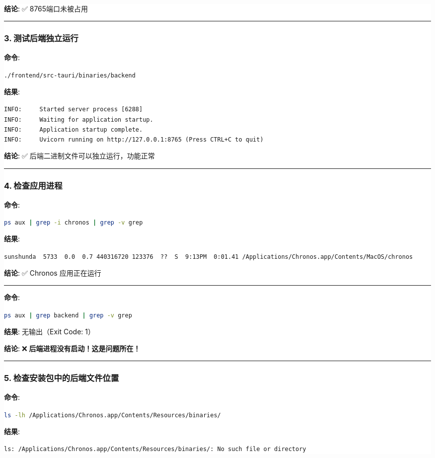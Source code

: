 **结论**: ✅ 8765端口未被占用

---

### 3. 测试后端独立运行

**命令**:
```bash
./frontend/src-tauri/binaries/backend
```

**结果**:
```
INFO:     Started server process [6288]
INFO:     Waiting for application startup.
INFO:     Application startup complete.
INFO:     Uvicorn running on http://127.0.0.1:8765 (Press CTRL+C to quit)
```

**结论**: ✅ 后端二进制文件可以独立运行，功能正常

---

### 4. 检查应用进程

**命令**:
```bash
ps aux | grep -i chronos | grep -v grep
```

**结果**:
```
sunshunda  5733  0.0  0.7 440316720 123376  ??  S  9:13PM  0:01.41 /Applications/Chronos.app/Contents/MacOS/chronos
```

**结论**: ✅ Chronos 应用正在运行

---

**命令**:
```bash
ps aux | grep backend | grep -v grep
```

**结果**: 无输出（Exit Code: 1）

**结论**: ❌ **后端进程没有启动！这是问题所在！**

---

### 5. 检查安装包中的后端文件位置

**命令**:
```bash
ls -lh /Applications/Chronos.app/Contents/Resources/binaries/
```

**结果**:
```
ls: /Applications/Chronos.app/Contents/Resources/binaries/: No such file or directory
```
